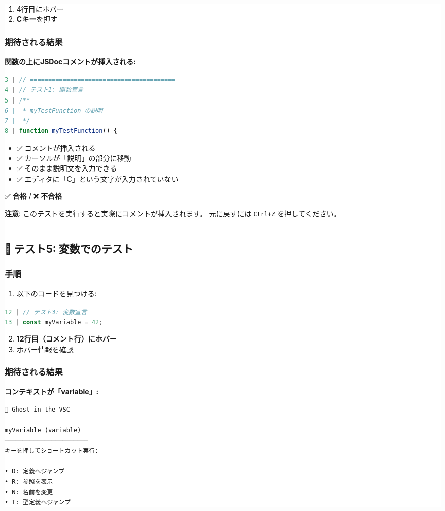 1. 4行目にホバー
2. **Cキー**を押す

### 期待される結果

**関数の上にJSDocコメントが挿入される:**

```javascript
3 | // ========================================
4 | // テスト1: 関数宣言
5 | /**
6 |  * myTestFunction の説明
7 |  */
8 | function myTestFunction() {
```

- ✅ コメントが挿入される
- ✅ カーソルが「説明」の部分に移動
- ✅ そのまま説明文を入力できる
- ✅ エディタに「C」という文字が入力されていない

✅ **合格** / ❌ **不合格**

**注意**: このテストを実行すると実際にコメントが挿入されます。
元に戻すには `Ctrl+Z` を押してください。

---

## 🧪 テスト5: 変数でのテスト

### 手順

1. 以下のコードを見つける:
```javascript
12 | // テスト3: 変数宣言
13 | const myVariable = 42;
```

2. **12行目（コメント行）にホバー**
3. ホバー情報を確認

### 期待される結果

**コンテキストが「variable」:**

```
👻 Ghost in the VSC

myVariable (variable)
───────────────────────
キーを押してショートカット実行:

• D: 定義へジャンプ
• R: 参照を表示
• N: 名前を変更
• T: 型定義へジャンプ
```
